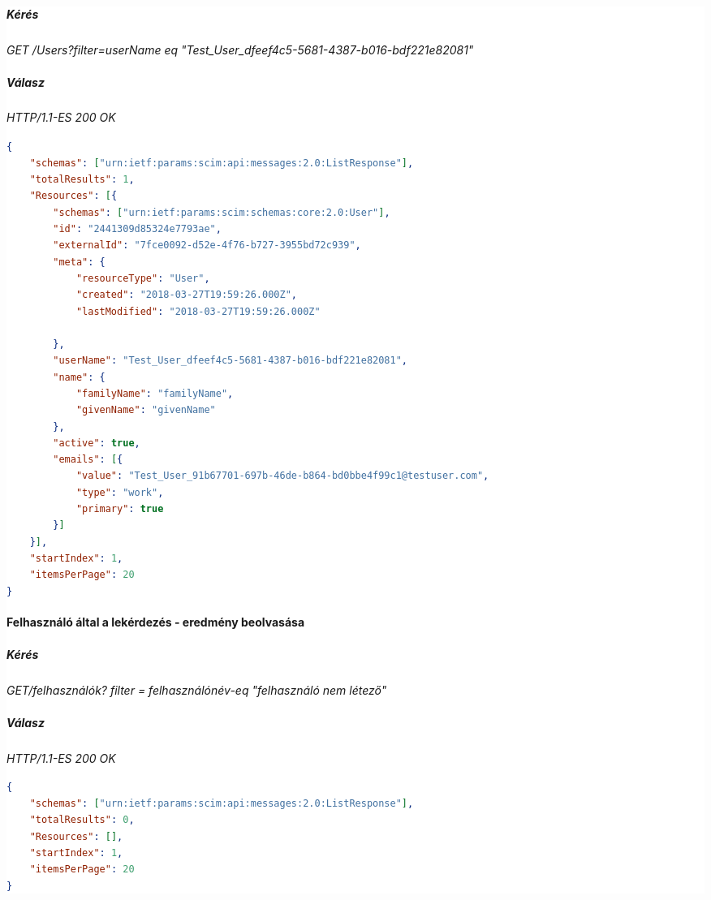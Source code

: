 ##### <a name="request"></a>Kérés
*GET /Users?filter=userName eq "Test_User_dfeef4c5-5681-4387-b016-bdf221e82081"*

##### <a name="response"></a>Válasz
*HTTP/1.1-ES 200 OK*
```json
{
    "schemas": ["urn:ietf:params:scim:api:messages:2.0:ListResponse"],
    "totalResults": 1,
    "Resources": [{
        "schemas": ["urn:ietf:params:scim:schemas:core:2.0:User"],
        "id": "2441309d85324e7793ae",
        "externalId": "7fce0092-d52e-4f76-b727-3955bd72c939",
        "meta": {
            "resourceType": "User",
            "created": "2018-03-27T19:59:26.000Z",
            "lastModified": "2018-03-27T19:59:26.000Z"
            
        },
        "userName": "Test_User_dfeef4c5-5681-4387-b016-bdf221e82081",
        "name": {
            "familyName": "familyName",
            "givenName": "givenName"
        },
        "active": true,
        "emails": [{
            "value": "Test_User_91b67701-697b-46de-b864-bd0bbe4f99c1@testuser.com",
            "type": "work",
            "primary": true
        }]
    }],
    "startIndex": 1,
    "itemsPerPage": 20
}

```

#### <a name="get-user-by-query---zero-results"></a>Felhasználó által a lekérdezés - eredmény beolvasása

##### <a name="request"></a>Kérés
*GET/felhasználók? filter = felhasználónév-eq "felhasználó nem létező"*

##### <a name="response"></a>Válasz
*HTTP/1.1-ES 200 OK*
```json
{
    "schemas": ["urn:ietf:params:scim:api:messages:2.0:ListResponse"],
    "totalResults": 0,
    "Resources": [],
    "startIndex": 1,
    "itemsPerPage": 20
}

```


[0]: ./media/use-scim-to-provision-users-and-groups/scim-figure-1.png
[1]: ./media/use-scim-to-provision-users-and-groups/scim-figure-2a.png
[2]: ./media/use-scim-to-provision-users-and-groups/scim-figure-2b.png
[3]: ./media/use-scim-to-provision-users-and-groups/scim-figure-3.png
[4]: ./media/use-scim-to-provision-users-and-groups/scim-figure-4.png
[5]: ./media/use-scim-to-provision-users-and-groups/scim-figure-5.png
